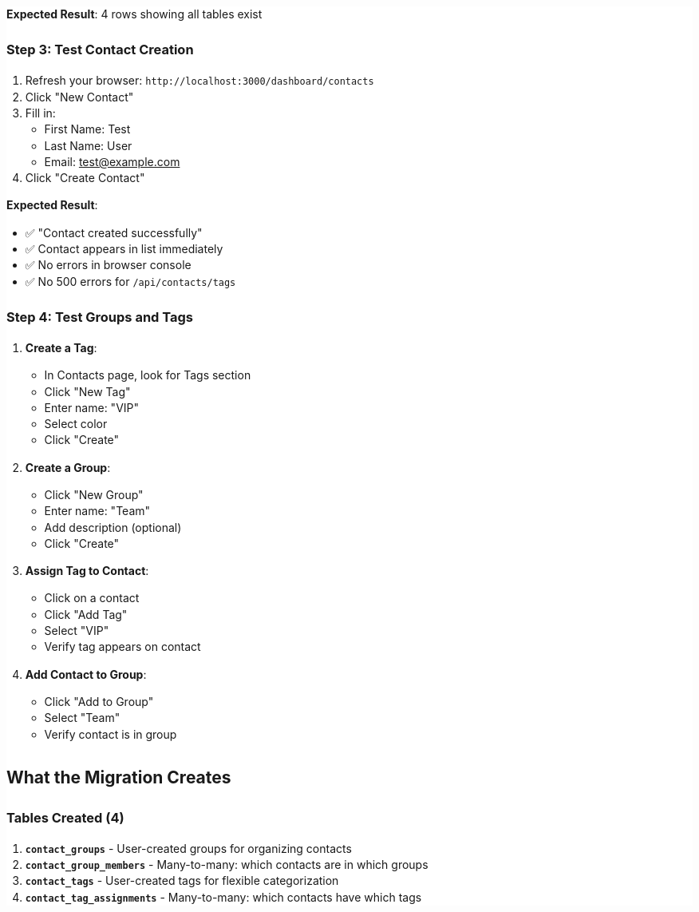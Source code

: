 **Expected Result**: 4 rows showing all tables exist

### Step 3: Test Contact Creation

1. Refresh your browser: `http://localhost:3000/dashboard/contacts`
2. Click "New Contact"
3. Fill in:
   - First Name: Test
   - Last Name: User
   - Email: test@example.com
4. Click "Create Contact"

**Expected Result**:

- ✅ "Contact created successfully"
- ✅ Contact appears in list immediately
- ✅ No errors in browser console
- ✅ No 500 errors for `/api/contacts/tags`

### Step 4: Test Groups and Tags

1. **Create a Tag**:
   - In Contacts page, look for Tags section
   - Click "New Tag"
   - Enter name: "VIP"
   - Select color
   - Click "Create"

2. **Create a Group**:
   - Click "New Group"
   - Enter name: "Team"
   - Add description (optional)
   - Click "Create"

3. **Assign Tag to Contact**:
   - Click on a contact
   - Click "Add Tag"
   - Select "VIP"
   - Verify tag appears on contact

4. **Add Contact to Group**:
   - Click "Add to Group"
   - Select "Team"
   - Verify contact is in group

## What the Migration Creates

### Tables Created (4)

1. **`contact_groups`** - User-created groups for organizing contacts
2. **`contact_group_members`** - Many-to-many: which contacts are in which groups
3. **`contact_tags`** - User-created tags for flexible categorization
4. **`contact_tag_assignments`** - Many-to-many: which contacts have which tags
